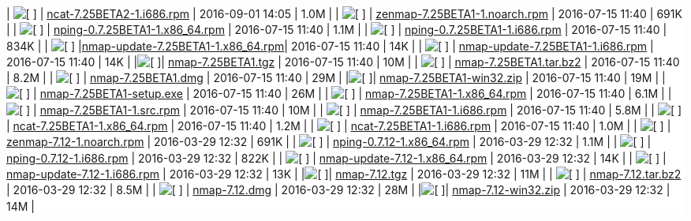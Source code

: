 | ![[   ]](https://nmap.org/icons/unknown.gif)  |         [ncat-7.25BETA2-1.i686.rpm](https://nmap.org/dist/ncat-7.25BETA2-1.i686.rpm)          |               2016-09-01 14:05                |                 1.0M                 |
| ![[   ]](https://nmap.org/icons/unknown.gif)  |     [zenmap-7.25BETA1-1.noarch.rpm](https://nmap.org/dist/zenmap-7.25BETA1-1.noarch.rpm)      |               2016-07-15 11:40                |                 691K                 |
| ![[   ]](https://nmap.org/icons/unknown.gif)  |    [nping-0.7.25BETA1-1.x86\_64.rpm](https://nmap.org/dist/nping-0.7.25BETA1-1.x86_64.rpm)    |               2016-07-15 11:40                |                 1.1M                 |
| ![[   ]](https://nmap.org/icons/unknown.gif)  |      [nping-0.7.25BETA1-1.i686.rpm](https://nmap.org/dist/nping-0.7.25BETA1-1.i686.rpm)       |               2016-07-15 11:40                |                 834K                 |
| ![[   ]](https://nmap.org/icons/unknown.gif)  |[nmap-update-7.25BETA1-1.x86\_64.rpm](https://nmap.org/dist/nmap-update-7.25BETA1-1.x86_64.rpm)|               2016-07-15 11:40                |                  14K                 |
| ![[   ]](https://nmap.org/icons/unknown.gif)  |  [nmap-update-7.25BETA1-1.i686.rpm](https://nmap.org/dist/nmap-update-7.25BETA1-1.i686.rpm)   |               2016-07-15 11:40                |                  14K                 |
|![[   ]](https://nmap.org/icons/compressed.gif)|                [nmap-7.25BETA1.tgz](https://nmap.org/dist/nmap-7.25BETA1.tgz)                 |               2016-07-15 11:40                |                  10M                 |
| ![[   ]](https://nmap.org/icons/unknown.gif)  |            [nmap-7.25BETA1.tar.bz2](https://nmap.org/dist/nmap-7.25BETA1.tar.bz2)             |               2016-07-15 11:40                |                 8.2M                 |
| ![[   ]](https://nmap.org/icons/unknown.gif)  |                [nmap-7.25BETA1.dmg](https://nmap.org/dist/nmap-7.25BETA1.dmg)                 |               2016-07-15 11:40                |                  29M                 |
|![[   ]](https://nmap.org/icons/compressed.gif)|          [nmap-7.25BETA1-win32.zip](https://nmap.org/dist/nmap-7.25BETA1-win32.zip)           |               2016-07-15 11:40                |                  19M                 |
|  ![[   ]](https://nmap.org/icons/binary.gif)  |          [nmap-7.25BETA1-setup.exe](https://nmap.org/dist/nmap-7.25BETA1-setup.exe)           |               2016-07-15 11:40                |                  26M                 |
| ![[   ]](https://nmap.org/icons/unknown.gif)  |       [nmap-7.25BETA1-1.x86\_64.rpm](https://nmap.org/dist/nmap-7.25BETA1-1.x86_64.rpm)       |               2016-07-15 11:40                |                 6.1M                 |
| ![[   ]](https://nmap.org/icons/unknown.gif)  |          [nmap-7.25BETA1-1.src.rpm](https://nmap.org/dist/nmap-7.25BETA1-1.src.rpm)           |               2016-07-15 11:40                |                  10M                 |
| ![[   ]](https://nmap.org/icons/unknown.gif)  |         [nmap-7.25BETA1-1.i686.rpm](https://nmap.org/dist/nmap-7.25BETA1-1.i686.rpm)          |               2016-07-15 11:40                |                 5.8M                 |
| ![[   ]](https://nmap.org/icons/unknown.gif)  |       [ncat-7.25BETA1-1.x86\_64.rpm](https://nmap.org/dist/ncat-7.25BETA1-1.x86_64.rpm)       |               2016-07-15 11:40                |                 1.2M                 |
| ![[   ]](https://nmap.org/icons/unknown.gif)  |         [ncat-7.25BETA1-1.i686.rpm](https://nmap.org/dist/ncat-7.25BETA1-1.i686.rpm)          |               2016-07-15 11:40                |                 1.0M                 |
| ![[   ]](https://nmap.org/icons/unknown.gif)  |          [zenmap-7.12-1.noarch.rpm](https://nmap.org/dist/zenmap-7.12-1.noarch.rpm)           |               2016-03-29 12:32                |                 691K                 |
| ![[   ]](https://nmap.org/icons/unknown.gif)  |         [nping-0.7.12-1.x86\_64.rpm](https://nmap.org/dist/nping-0.7.12-1.x86_64.rpm)         |               2016-03-29 12:32                |                 1.1M                 |
| ![[   ]](https://nmap.org/icons/unknown.gif)  |           [nping-0.7.12-1.i686.rpm](https://nmap.org/dist/nping-0.7.12-1.i686.rpm)            |               2016-03-29 12:32                |                 822K                 |
| ![[   ]](https://nmap.org/icons/unknown.gif)  |     [nmap-update-7.12-1.x86\_64.rpm](https://nmap.org/dist/nmap-update-7.12-1.x86_64.rpm)     |               2016-03-29 12:32                |                  14K                 |
| ![[   ]](https://nmap.org/icons/unknown.gif)  |       [nmap-update-7.12-1.i686.rpm](https://nmap.org/dist/nmap-update-7.12-1.i686.rpm)        |               2016-03-29 12:32                |                  13K                 |
|![[   ]](https://nmap.org/icons/compressed.gif)|                     [nmap-7.12.tgz](https://nmap.org/dist/nmap-7.12.tgz)                      |               2016-03-29 12:32                |                  11M                 |
| ![[   ]](https://nmap.org/icons/unknown.gif)  |                 [nmap-7.12.tar.bz2](https://nmap.org/dist/nmap-7.12.tar.bz2)                  |               2016-03-29 12:32                |                 8.5M                 |
| ![[   ]](https://nmap.org/icons/unknown.gif)  |                     [nmap-7.12.dmg](https://nmap.org/dist/nmap-7.12.dmg)                      |               2016-03-29 12:32                |                  28M                 |
|![[   ]](https://nmap.org/icons/compressed.gif)|               [nmap-7.12-win32.zip](https://nmap.org/dist/nmap-7.12-win32.zip)                |               2016-03-29 12:32                |                  14M                 |